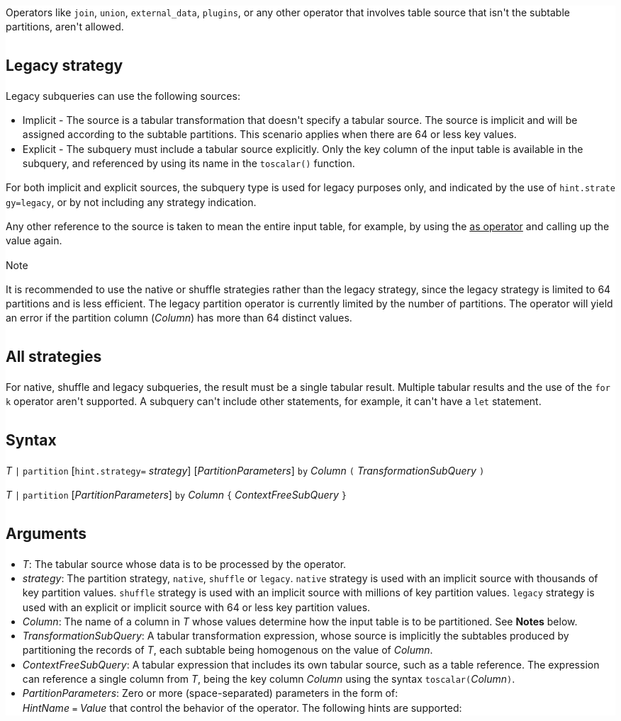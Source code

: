 Operators like `join`, `union`, `external_data`, `plugins`, or any other operator that involves table source that isn't the subtable partitions, aren't allowed.

## Legacy strategy

Legacy subqueries can use the following sources:

* Implicit - The source is a tabular transformation that doesn't specify a tabular source. The source is implicit and will be assigned according to the subtable partitions. This scenario applies when there are 64 or less key values. 
* Explicit - The subquery must include a tabular source explicitly. Only the key column of the input table is available in the subquery, and referenced by using its name in the `toscalar()` function.

For both implicit and explicit sources, the subquery type is used for legacy purposes only, and indicated by the use of `hint.strategy=legacy`, or by not including any strategy indication. 

Any other reference to the source is taken to mean the entire input table, for example, by using the [as operator](asoperator.md) and calling up the value again.

> [!NOTE]
> It is recommended to use the native or shuffle strategies rather than the legacy strategy, since the legacy strategy is limited to 64 partitions and is less efficient.
> The legacy partition operator is currently limited by the number of partitions.
> The operator will yield an error if the partition column (*Column*) has more than 64 distinct values.

## All strategies

For native, shuffle and legacy subqueries, the result must be a single tabular result. Multiple tabular results and the use of the `fork` operator aren't supported. A subquery can't include other statements, for example, it can't have a `let` statement.

## Syntax

*T* `|` `partition` [`hint.strategy=` *strategy*] [*PartitionParameters*] `by` *Column* `(` *TransformationSubQuery* `)`

*T* `|` `partition` [*PartitionParameters*] `by` *Column* `{` *ContextFreeSubQuery* `}`

## Arguments

* *T*: The tabular source whose data is to be processed by the operator.
* *strategy*: The partition strategy, `native`, `shuffle` or `legacy`. `native` strategy is used with an implicit source with thousands of key partition values. `shuffle` strategy is used with an implicit source with millions of key partition values. `legacy` strategy is used with an explicit or implicit source with 64 or less key partition values. 
* *Column*: The name of a column in *T* whose values determine how the input table   is to be partitioned. See **Notes** below.
* *TransformationSubQuery*: A tabular transformation expression, whose source is implicitly the subtables produced by partitioning the records of *T*, each subtable being homogenous on the value of *Column*.
* *ContextFreeSubQuery*: A tabular expression that includes its own tabular source, such as a table reference. The expression can reference a single column from *T*, being the key column *Column* using the syntax `toscalar(`*Column*`)`.
* *PartitionParameters*: Zero or more (space-separated) parameters in the form of: <br>
  *HintName* `=` *Value* that control the behavior of the operator. The following hints are supported:
